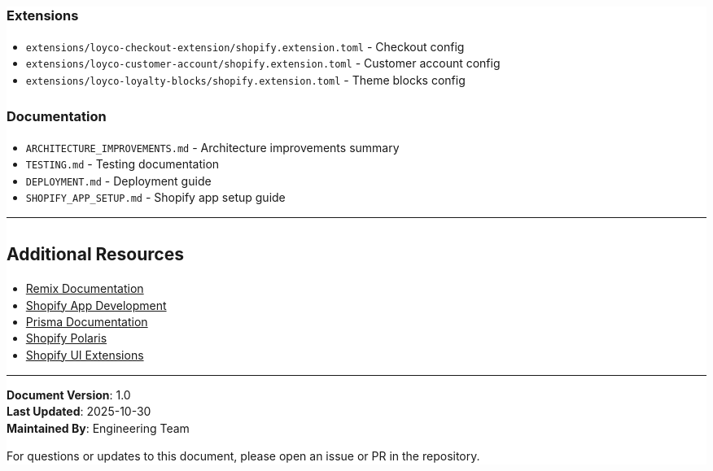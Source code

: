 ### Extensions
- `extensions/loyco-checkout-extension/shopify.extension.toml` - Checkout config
- `extensions/loyco-customer-account/shopify.extension.toml` - Customer account config
- `extensions/loyco-loyalty-blocks/shopify.extension.toml` - Theme blocks config

### Documentation
- `ARCHITECTURE_IMPROVEMENTS.md` - Architecture improvements summary
- `TESTING.md` - Testing documentation
- `DEPLOYMENT.md` - Deployment guide
- `SHOPIFY_APP_SETUP.md` - Shopify app setup guide

---

## Additional Resources

- [Remix Documentation](https://remix.run/docs)
- [Shopify App Development](https://shopify.dev/docs/apps)
- [Prisma Documentation](https://www.prisma.io/docs)
- [Shopify Polaris](https://polaris.shopify.com/)
- [Shopify UI Extensions](https://shopify.dev/docs/api/checkout-ui-extensions)

---

**Document Version**: 1.0  
**Last Updated**: 2025-10-30  
**Maintained By**: Engineering Team

For questions or updates to this document, please open an issue or PR in the repository.
